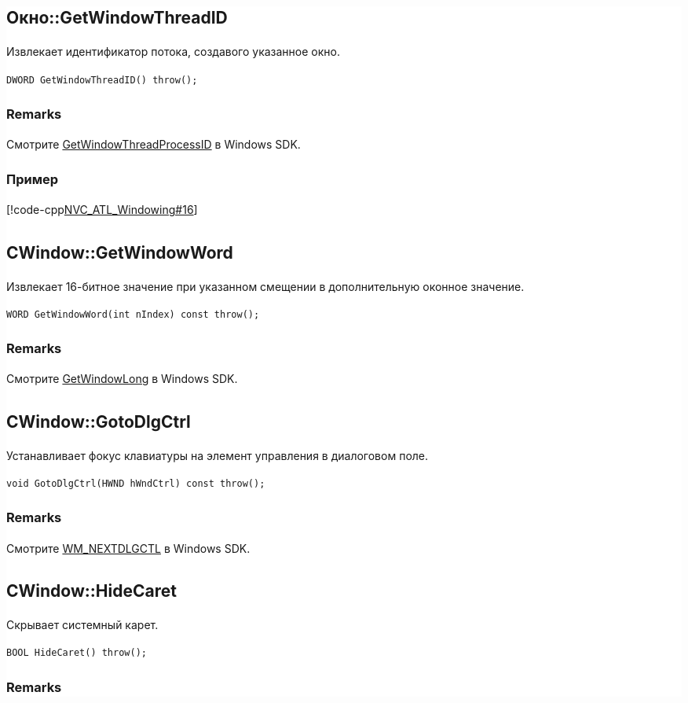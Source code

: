 ## <a name="cwindowgetwindowthreadid"></a><a name="getwindowthreadid"></a>Окно::GetWindowThreadID

Извлекает идентификатор потока, создавого указанное окно.

```
DWORD GetWindowThreadID() throw();
```

### <a name="remarks"></a>Remarks

Смотрите [GetWindowThreadProcessID](/windows/win32/api/winuser/nf-winuser-getwindowthreadprocessid) в Windows SDK.

### <a name="example"></a>Пример

[!code-cpp[NVC_ATL_Windowing#16](../../atl/codesnippet/cpp/cwindow-class_16.cpp)]

## <a name="cwindowgetwindowword"></a><a name="getwindowword"></a>CWindow::GetWindowWord

Извлекает 16-битное значение при указанном смещении в дополнительную оконное значение.

```
WORD GetWindowWord(int nIndex) const throw();
```

### <a name="remarks"></a>Remarks

Смотрите [GetWindowLong](/windows/win32/api/winuser/nf-winuser-getwindowlongw) в Windows SDK.

## <a name="cwindowgotodlgctrl"></a><a name="gotodlgctrl"></a>CWindow::GotoDlgCtrl

Устанавливает фокус клавиатуры на элемент управления в диалоговом поле.

```
void GotoDlgCtrl(HWND hWndCtrl) const throw();
```

### <a name="remarks"></a>Remarks

Смотрите [WM_NEXTDLGCTL](/windows/win32/dlgbox/wm-nextdlgctl) в Windows SDK.

## <a name="cwindowhidecaret"></a><a name="hidecaret"></a>CWindow::HideCaret

Скрывает системный карет.

```
BOOL HideCaret() throw();
```

### <a name="remarks"></a>Remarks
